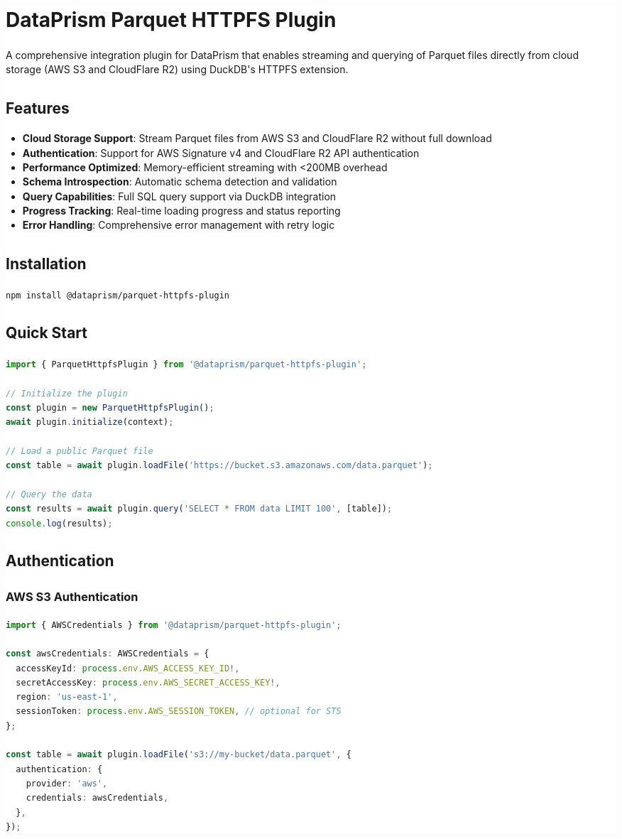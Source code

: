 # DataPrism Parquet HTTPFS Plugin

A comprehensive integration plugin for DataPrism that enables streaming and querying of Parquet files directly from cloud storage (AWS S3 and CloudFlare R2) using DuckDB's HTTPFS extension.

## Features

- **Cloud Storage Support**: Stream Parquet files from AWS S3 and CloudFlare R2 without full download
- **Authentication**: Support for AWS Signature v4 and CloudFlare R2 API authentication
- **Performance Optimized**: Memory-efficient streaming with <200MB overhead
- **Schema Introspection**: Automatic schema detection and validation
- **Query Capabilities**: Full SQL query support via DuckDB integration
- **Progress Tracking**: Real-time loading progress and status reporting
- **Error Handling**: Comprehensive error management with retry logic

## Installation

```bash
npm install @dataprism/parquet-httpfs-plugin
```

## Quick Start

```typescript
import { ParquetHttpfsPlugin } from '@dataprism/parquet-httpfs-plugin';

// Initialize the plugin
const plugin = new ParquetHttpfsPlugin();
await plugin.initialize(context);

// Load a public Parquet file
const table = await plugin.loadFile('https://bucket.s3.amazonaws.com/data.parquet');

// Query the data
const results = await plugin.query('SELECT * FROM data LIMIT 100', [table]);
console.log(results);
```

## Authentication

### AWS S3 Authentication

```typescript
import { AWSCredentials } from '@dataprism/parquet-httpfs-plugin';

const awsCredentials: AWSCredentials = {
  accessKeyId: process.env.AWS_ACCESS_KEY_ID!,
  secretAccessKey: process.env.AWS_SECRET_ACCESS_KEY!,
  region: 'us-east-1',
  sessionToken: process.env.AWS_SESSION_TOKEN, // optional for STS
};

const table = await plugin.loadFile('s3://my-bucket/data.parquet', {
  authentication: {
    provider: 'aws',
    credentials: awsCredentials,
  },
});
```
